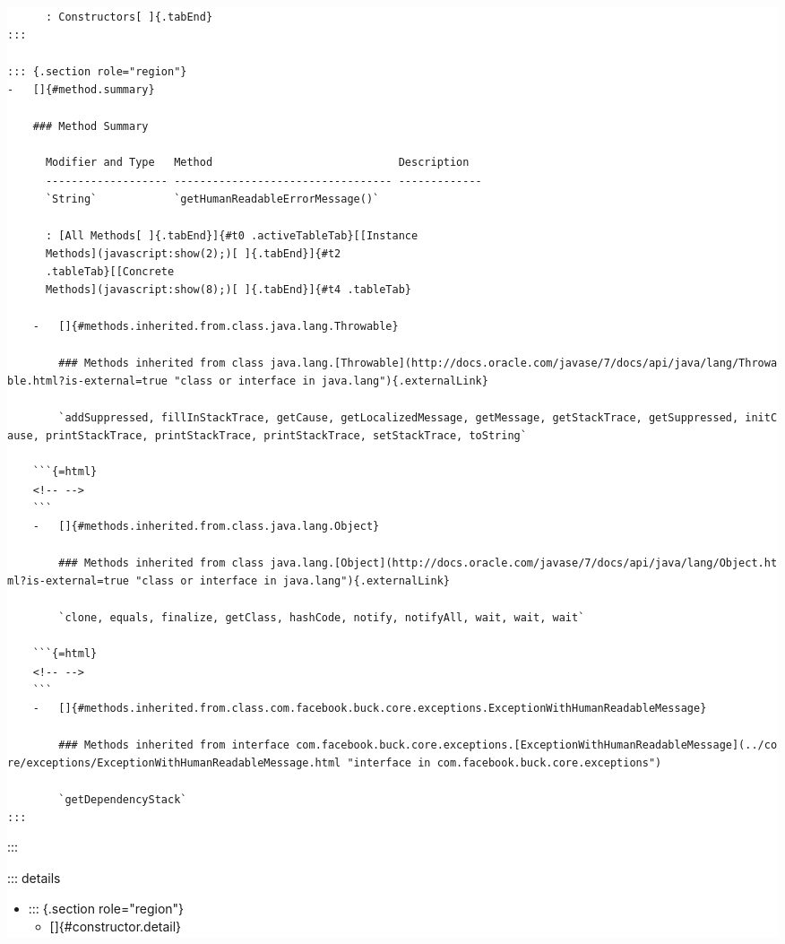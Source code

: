           : Constructors[ ]{.tabEnd}
    :::

    ::: {.section role="region"}
    -   []{#method.summary}

        ### Method Summary

          Modifier and Type   Method                             Description
          ------------------- ---------------------------------- -------------
          `String`            `getHumanReadableErrorMessage()`    

          : [All Methods[ ]{.tabEnd}]{#t0 .activeTableTab}[[Instance
          Methods](javascript:show(2);)[ ]{.tabEnd}]{#t2
          .tableTab}[[Concrete
          Methods](javascript:show(8);)[ ]{.tabEnd}]{#t4 .tableTab}

        -   []{#methods.inherited.from.class.java.lang.Throwable}

            ### Methods inherited from class java.lang.[Throwable](http://docs.oracle.com/javase/7/docs/api/java/lang/Throwable.html?is-external=true "class or interface in java.lang"){.externalLink}

            `addSuppressed, fillInStackTrace, getCause, getLocalizedMessage, getMessage, getStackTrace, getSuppressed, initCause, printStackTrace, printStackTrace, printStackTrace, setStackTrace, toString`

        ```{=html}
        <!-- -->
        ```
        -   []{#methods.inherited.from.class.java.lang.Object}

            ### Methods inherited from class java.lang.[Object](http://docs.oracle.com/javase/7/docs/api/java/lang/Object.html?is-external=true "class or interface in java.lang"){.externalLink}

            `clone, equals, finalize, getClass, hashCode, notify, notifyAll, wait, wait, wait`

        ```{=html}
        <!-- -->
        ```
        -   []{#methods.inherited.from.class.com.facebook.buck.core.exceptions.ExceptionWithHumanReadableMessage}

            ### Methods inherited from interface com.facebook.buck.core.exceptions.[ExceptionWithHumanReadableMessage](../core/exceptions/ExceptionWithHumanReadableMessage.html "interface in com.facebook.buck.core.exceptions")

            `getDependencyStack`
    :::
:::

::: details
-   ::: {.section role="region"}
    -   []{#constructor.detail}
